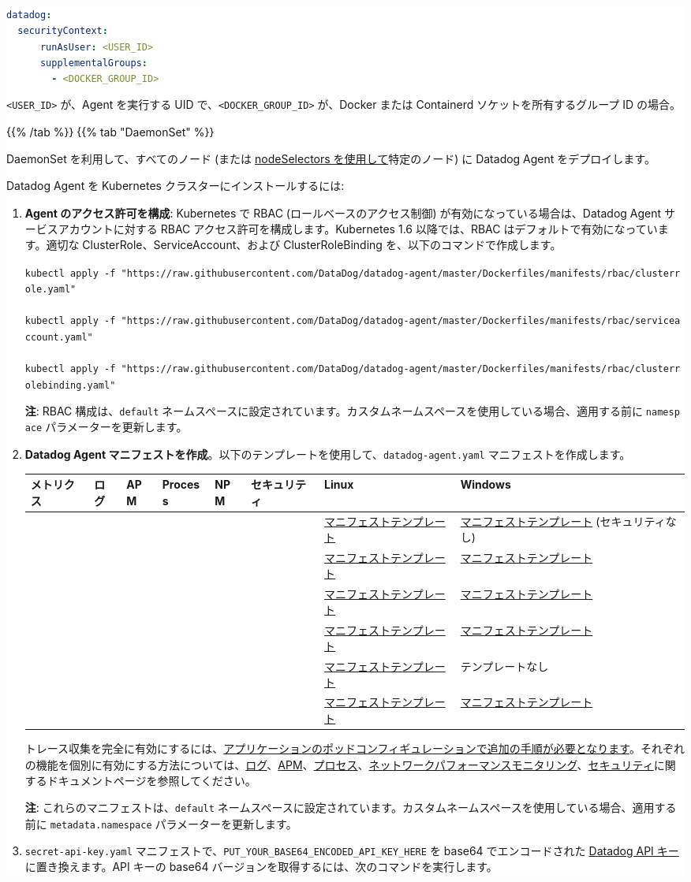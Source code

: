 ```yaml
datadog:
  securityContext:
      runAsUser: <USER_ID>
      supplementalGroups:
        - <DOCKER_GROUP_ID>
```

`<USER_ID>` が、Agent を実行する UID で、`<DOCKER_GROUP_ID>` が、Docker または Containerd ソケットを所有するグループ ID の場合。

[1]: https://v3.helm.sh/docs/intro/install/
[2]: https://github.com/DataDog/helm-charts/blob/master/charts/datadog/values.yaml
[3]: https://app.datadoghq.com/organization-settings/api-keys
[4]: https://github.com/prometheus-community/helm-charts/tree/main/charts/kube-state-metrics
[5]: /ja/agent/kubernetes/apm?tab=helm
[6]: /ja/agent/kubernetes/log?tab=helm
[7]: https://github.com/DataDog/helm-charts/blob/master/charts/datadog
[8]: https://gcr.io/datadoghq
[9]: https://gallery.ecr.aws/datadog/
[10]: https://hub.docker.com/u/datadog/
[11]: https://github.com/DataDog/helm-charts/blob/master/charts/datadog/docs/Migration_1.x_to_2.x.md
[12]: /ja/integrations/kubernetes_state_core
{{% /tab %}}
{{% tab "DaemonSet" %}}

DaemonSet を利用して、すべてのノード (または [nodeSelectors を使用して][1]特定のノード) に Datadog Agent をデプロイします。

Datadog Agent を Kubernetes クラスターにインストールするには:

1. **Agent のアクセス許可を構成**: Kubernetes で RBAC (ロールベースのアクセス制御) が有効になっている場合は、Datadog Agent サービスアカウントに対する RBAC アクセス許可を構成します。Kubernetes 1.6 以降では、RBAC はデフォルトで有効になっています。適切な ClusterRole、ServiceAccount、および ClusterRoleBinding を、以下のコマンドで作成します。

    ```shell
    kubectl apply -f "https://raw.githubusercontent.com/DataDog/datadog-agent/master/Dockerfiles/manifests/rbac/clusterrole.yaml"

    kubectl apply -f "https://raw.githubusercontent.com/DataDog/datadog-agent/master/Dockerfiles/manifests/rbac/serviceaccount.yaml"

    kubectl apply -f "https://raw.githubusercontent.com/DataDog/datadog-agent/master/Dockerfiles/manifests/rbac/clusterrolebinding.yaml"
    ```

    **注**: RBAC 構成は、`default` ネームスペースに設定されています。カスタムネームスペースを使用している場合、適用する前に `namespace` パラメーターを更新します。


2. **Datadog Agent マニフェストを作成**。以下のテンプレートを使用して、`datadog-agent.yaml` マニフェストを作成します。

    | メトリクス                   | ログ                      | APM                       | Process                   | NPM                       | セキュリティ                       | Linux                   | Windows                 |
    |---------------------------|---------------------------|---------------------------|---------------------------|---------------------------|-------------------------|-------------------------|-------------------------|
    | <i class="icon-check-bold"></i> | <i class="icon-check-bold"></i> | <i class="icon-check-bold"></i> | <i class="icon-check-bold"></i> |  <i class="icon-check-bold"></i>                         | <i class="icon-check-bold"></i> | [マニフェストテンプレート][2]  | [マニフェストテンプレート][3] (セキュリティなし)  |
    | <i class="icon-check-bold"></i> | <i class="icon-check-bold"></i> | <i class="icon-check-bold"></i> |                           |                           |                           | [マニフェストテンプレート][4]  | [マニフェストテンプレート][5]  |
    | <i class="icon-check-bold"></i> | <i class="icon-check-bold"></i> |                           |                           |                           |                           | [マニフェストテンプレート][6]  | [マニフェストテンプレート][7]  |
    | <i class="icon-check-bold"></i> |                           | <i class="icon-check-bold"></i> |                           |                           |                           | [マニフェストテンプレート][8]  | [マニフェストテンプレート][9] |
    |                           |                           |                           |                           | <i class="icon-check-bold"></i> | <i class="icon-check-bold"></i> | [マニフェストテンプレート][10] | テンプレートなし             |
    | <i class="icon-check-bold"></i> |                           |                           |                           |                           |                           | [マニフェストテンプレート][11] | [マニフェストテンプレート][12] |

   トレース収集を完全に有効にするには、[アプリケーションのポッドコンフィギュレーションで追加の手順が必要となります][13]。それぞれの機能を個別に有効にする方法については、[ログ][14]、[APM][15]、[プロセス][16]、[ネットワークパフォーマンスモニタリング][17]、[セキュリティ][18]に関するドキュメントページを参照してください。

    **注**: これらのマニフェストは、`default` ネームスペースに設定されています。カスタムネームスペースを使用している場合、適用する前に `metadata.namespace` パラメーターを更新します。

3. `secret-api-key.yaml` マニフェストで、`PUT_YOUR_BASE64_ENCODED_API_KEY_HERE` を base64 でエンコードされた [Datadog API キー][19]に置き換えます。API キーの base64 バージョンを取得するには、次のコマンドを実行します。


[1]: https://github.com/DataDog/datadog-operator
[2]: https://helm.sh
[3]: https://kubernetes.io/docs/tasks/tools/install-kubectl/
[4]: https://github.com/DataDog/helm-charts/tree/master/charts/datadog-operator
[5]: https://artifacthub.io/packages/helm/datadog/datadog-operator
[6]: https://app.datadoghq.com/organization-settings/api-keys
[7]: /ja/agent/guide/operator-advanced
[8]: https://github.com/DataDog/datadog-operator/blob/main/docs/configuration.md
[1]: https://kubernetes.io/docs/concepts/configuration/assign-pod-node/#nodeselector
[2]: /resources/yaml/datadog-agent-all-features.yaml
[3]: /resources/yaml/datadog-agent-windows-all-features.yaml
[4]: /resources/yaml/datadog-agent-logs-apm.yaml
[5]: /resources/yaml/datadog-agent-windows-logs-apm.yaml
[6]: /resources/yaml/datadog-agent-logs.yaml
[7]: /resources/yaml/datadog-agent-windows-logs.yaml
[8]: /resources/yaml/datadog-agent-apm.yaml
[9]: /resources/yaml/datadog-agent-windows-apm.yaml
[10]: /resources/yaml/datadog-agent-npm.yaml
[11]: /resources/yaml/datadog-agent-vanilla.yaml
[12]: /resources/yaml/datadog-agent-windows-vanilla.yaml
[13]: /ja/agent/kubernetes/apm/#setup
[14]: /ja/agent/kubernetes/log/
[15]: /ja/agent/kubernetes/apm/
[16]: /ja/infrastructure/process/?tab=kubernetes#installation
[17]: /ja/network_monitoring/performance/setup/
[18]: /ja/security/agent/
[19]: https://app.datadoghq.com/organization-settings/api-keys
[20]: /ja/getting_started/site/
[21]: https://github.com/kubernetes/kube-state-metrics/tree/master/examples/standard
[22]: /ja/agent/kubernetes/data_collected/#kube-state-metrics
[1]: /ja/agent/kubernetes/distributions
[2]: /ja/agent/kubernetes/control_plane
[3]: /ja/infrastructure/livecontainers/configuration/
[4]: /ja/agent/kubernetes/configuration/
[5]: /ja/agent/kubernetes/integrations/
[6]: /ja/agent/kubernetes/apm/
[7]: /ja/agent/kubernetes/log/